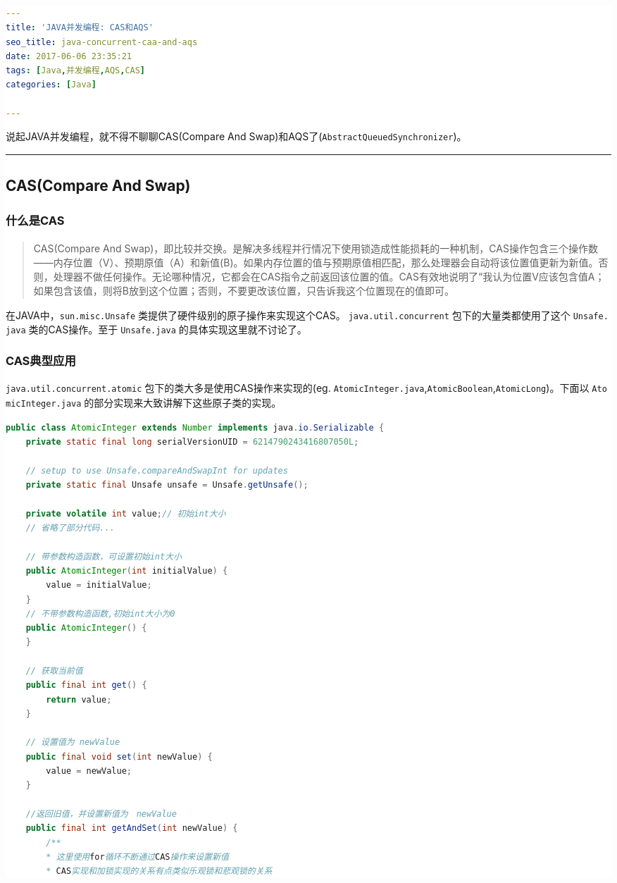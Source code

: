 ```yaml
---
title: 'JAVA并发编程: CAS和AQS'
seo_title: java-concurrent-caa-and-aqs
date: 2017-06-06 23:35:21
tags: [Java,并发编程,AQS,CAS]
categories: [Java]

---
```


说起JAVA并发编程，就不得不聊聊CAS(Compare And Swap)和AQS了(`AbstractQueuedSynchronizer`)。

---

## CAS(Compare And Swap)

### 什么是CAS

> CAS(Compare And Swap)，即比较并交换。是解决多线程并行情况下使用锁造成性能损耗的一种机制，CAS操作包含三个操作数——内存位置（V）、预期原值（A）和新值(B)。如果内存位置的值与预期原值相匹配，那么处理器会自动将该位置值更新为新值。否则，处理器不做任何操作。无论哪种情况，它都会在CAS指令之前返回该位置的值。CAS有效地说明了“我认为位置V应该包含值A；如果包含该值，则将B放到这个位置；否则，不要更改该位置，只告诉我这个位置现在的值即可。

在JAVA中，`sun.misc.Unsafe` 类提供了硬件级别的原子操作来实现这个CAS。 `java.util.concurrent` 包下的大量类都使用了这个 `Unsafe.java` 类的CAS操作。至于 `Unsafe.java` 的具体实现这里就不讨论了。



### CAS典型应用

`java.util.concurrent.atomic` 包下的类大多是使用CAS操作来实现的(eg. `AtomicInteger.java`,`AtomicBoolean`,`AtomicLong`)。下面以 `AtomicInteger.java` 的部分实现来大致讲解下这些原子类的实现。

```java
public class AtomicInteger extends Number implements java.io.Serializable {
    private static final long serialVersionUID = 6214790243416807050L;

    // setup to use Unsafe.compareAndSwapInt for updates
    private static final Unsafe unsafe = Unsafe.getUnsafe();

    private volatile int value;// 初始int大小
    // 省略了部分代码...

    // 带参数构造函数，可设置初始int大小
    public AtomicInteger(int initialValue) {
        value = initialValue;
    }
    // 不带参数构造函数,初始int大小为0
    public AtomicInteger() {
    }

    // 获取当前值
    public final int get() {
        return value;
    }

    // 设置值为 newValue
    public final void set(int newValue) {
        value = newValue;
    }

    //返回旧值，并设置新值为　newValue
    public final int getAndSet(int newValue) {
        /**
        * 这里使用for循环不断通过CAS操作来设置新值
        * CAS实现和加锁实现的关系有点类似乐观锁和悲观锁的关系
```